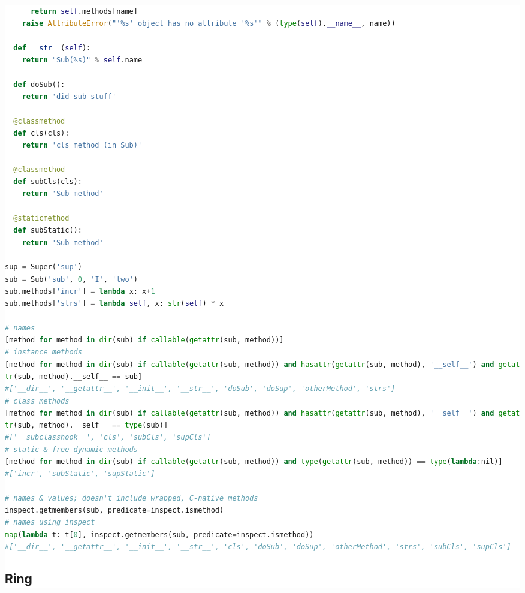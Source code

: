 ```python
      return self.methods[name]
    raise AttributeError("'%s' object has no attribute '%s'" % (type(self).__name__, name))

  def __str__(self):
    return "Sub(%s)" % self.name

  def doSub():
    return 'did sub stuff'

  @classmethod
  def cls(cls):
    return 'cls method (in Sub)'

  @classmethod
  def subCls(cls):
    return 'Sub method'

  @staticmethod
  def subStatic():
    return 'Sub method'

sup = Super('sup')
sub = Sub('sub', 0, 'I', 'two')
sub.methods['incr'] = lambda x: x+1
sub.methods['strs'] = lambda self, x: str(self) * x

# names
[method for method in dir(sub) if callable(getattr(sub, method))]
# instance methods
[method for method in dir(sub) if callable(getattr(sub, method)) and hasattr(getattr(sub, method), '__self__') and getattr(sub, method).__self__ == sub]
#['__dir__', '__getattr__', '__init__', '__str__', 'doSub', 'doSup', 'otherMethod', 'strs']
# class methods
[method for method in dir(sub) if callable(getattr(sub, method)) and hasattr(getattr(sub, method), '__self__') and getattr(sub, method).__self__ == type(sub)]
#['__subclasshook__', 'cls', 'subCls', 'supCls']
# static & free dynamic methods
[method for method in dir(sub) if callable(getattr(sub, method)) and type(getattr(sub, method)) == type(lambda:nil)]
#['incr', 'subStatic', 'supStatic']

# names & values; doesn't include wrapped, C-native methods
inspect.getmembers(sub, predicate=inspect.ismethod)
# names using inspect
map(lambda t: t[0], inspect.getmembers(sub, predicate=inspect.ismethod))
#['__dir__', '__getattr__', '__init__', '__str__', 'cls', 'doSub', 'doSup', 'otherMethod', 'strs', 'subCls', 'supCls']
```



## Ring
